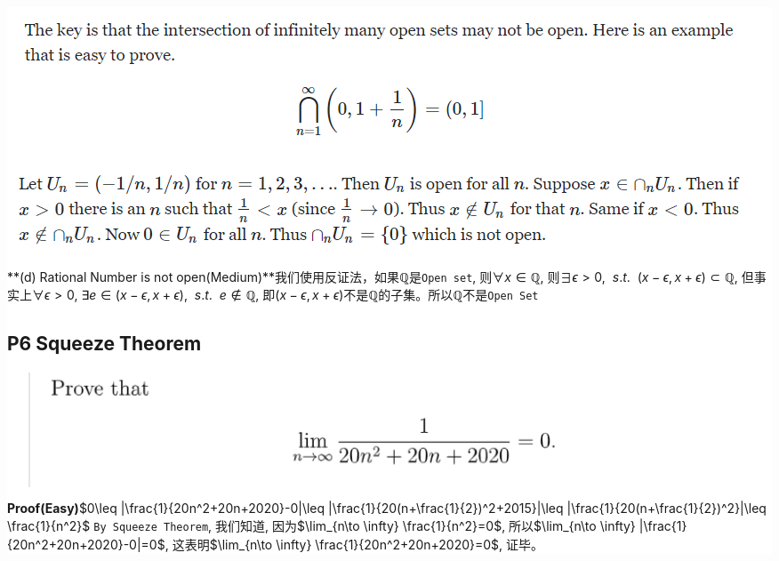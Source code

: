 ![image.png](L5_L6__Properties_of_Real_Numbers__Sequence_and_Limits__Basic_Topology.assets/20230302_1510068472.png)![image.png](L5_L6__Properties_of_Real_Numbers__Sequence_and_Limits__Basic_Topology.assets/20230302_1510069649.png)
**(d) Rational Number is not open(Medium)**我们使用反证法，如果$\mathbb{Q}$是`Open set`, 则$\forall x\in \mathbb{Q}$, 则$\exists \epsilon>0,~~s.t.~~(x-\epsilon,x+\epsilon)\subset \mathbb{Q}$, 但事实上$\forall \epsilon>0$, $\exists e\in (x-\epsilon,x+\epsilon), ~~s.t.~~  e\notin \mathbb{Q}$, 即$(x-\epsilon,x+\epsilon)$不是$\mathbb{Q}$的子集。所以$\mathbb{Q}$不是`Open Set`



## P6 Squeeze Theorem
> ![image.png](L5_L6__Properties_of_Real_Numbers__Sequence_and_Limits__Basic_Topology.assets/20230302_1510075568.png)

**Proof(Easy)**$0\leq |\frac{1}{20n^2+20n+2020}-0|\leq |\frac{1}{20(n+\frac{1}{2})^2+2015}|\leq |\frac{1}{20(n+\frac{1}{2})^2}|\leq \frac{1}{n^2}$
`By Squeeze Theorem`, 我们知道, 因为$\lim_{n\to \infty} \frac{1}{n^2}=0$, 所以$\lim_{n\to \infty} |\frac{1}{20n^2+20n+2020}-0|=0$, 这表明$\lim_{n\to \infty} \frac{1}{20n^2+20n+2020}=0$, 证毕。
